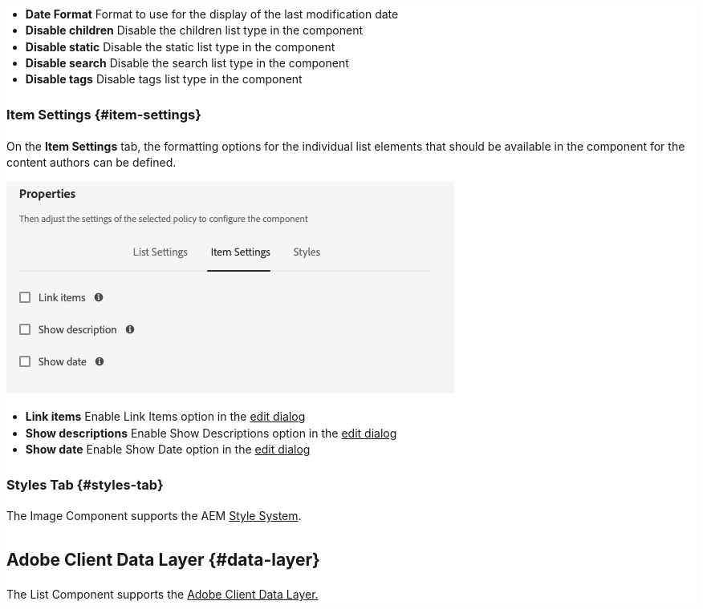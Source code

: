 * **Date Format**
  Format to use for the display of the last modification date
* **Disable children**
  Disable the children list type in the component
* **Disable static**
  Disable the static list type in the component
* **Disable search**
  Disable the search list type in the component
* **Disable tags**
  Disable tags list type in the component

### Item Settings {#item-settings}

On the **Item Settings** tab, the formatting options for the individual list elements that should be available in the component for the content authors can be defined.

![List Component's design dialog item settings](/help/assets/v3/list-design-item-settings.png)

* **Link items**
  Enable Link Items option in the [edit dialog](#edit-dialog)
* **Show descriptions**
  Enable Show Descriptions option in the [edit dialog](#edit-dialog)
* **Show date**
  Enable Show Date option in the [edit dialog](#edit-dialog)

### Styles Tab {#styles-tab}

The Image Component supports the AEM [Style System](/help/get-started/authoring.md#component-styling).

## Adobe Client Data Layer {#data-layer}

The List Component supports the [Adobe Client Data Layer.](/help/developing/data-layer/overview.md)
